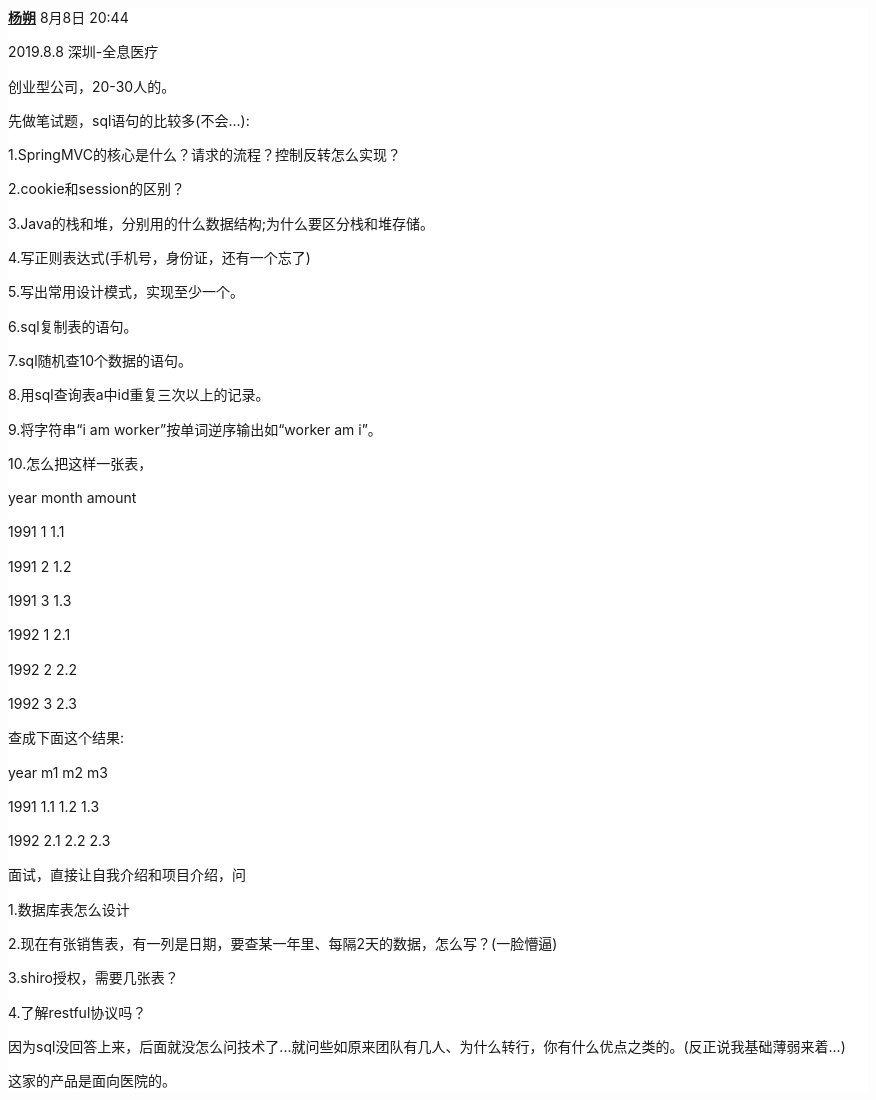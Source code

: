 [**杨朔**](mailto:) 8月8日 20:44

2019.8.8 深圳-全息医疗

创业型公司，20-30人的。

先做笔试题，sql语句的比较多(不会...):

1.SpringMVC的核心是什么？请求的流程？控制反转怎么实现？

2.cookie和session的区别？

3.Java的栈和堆，分别用的什么数据结构;为什么要区分栈和堆存储。

4.写正则表达式(手机号，身份证，还有一个忘了)

5.写出常用设计模式，实现至少一个。

6.sql复制表的语句。

7.sql随机查10个数据的语句。

8.用sql查询表a中id重复三次以上的记录。

9.将字符串“i am worker”按单词逆序输出如“worker am i”。

10.怎么把这样一张表，

year  month  amount

1991  1        1.1

1991  2        1.2

1991  3        1.3

1992   1       2.1

1992   2        2.2

1992   3       2.3

查成下面这个结果:

year   m1   m2    m3

1991   1.1   1.2    1.3

1992   2.1   2.2    2.3

 

 

面试，直接让自我介绍和项目介绍，问

1.数据库表怎么设计

2.现在有张销售表，有一列是日期，要查某一年里、每隔2天的数据，怎么写？(一脸懵逼)

3.shiro授权，需要几张表？

4.了解restful协议吗？

因为sql没回答上来，后面就没怎么问技术了...就问些如原来团队有几人、为什么转行，你有什么优点之类的。(反正说我基础薄弱来着...)

这家的产品是面向医院的。
